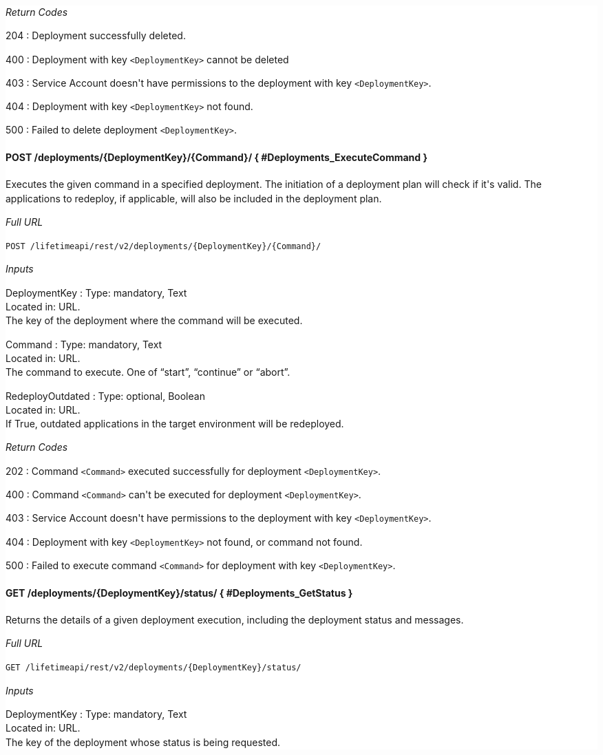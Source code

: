 _Return Codes_

204 : Deployment successfully deleted.

400 : Deployment with key `<DeploymentKey>` cannot be deleted

403 : Service Account doesn't have permissions to the deployment with key `<DeploymentKey>`.

404 : Deployment with key `<DeploymentKey>` not found.

500 : Failed to delete deployment `<DeploymentKey>`.

#### POST /deployments/{DeploymentKey}/{Command}/ { \#Deployments\_ExecuteCommand }

Executes the given command in a specified deployment. The initiation of a deployment plan will check if it's valid. The applications to redeploy, if applicable, will also be included in the deployment plan.

_Full URL_

`POST /lifetimeapi/rest/v2/deployments/{DeploymentKey}/{Command}/`

_Inputs_

DeploymentKey : Type: mandatory, Text  
Located in: URL.  
The key of the deployment where the command will be executed.

Command : Type: mandatory, Text  
Located in: URL.  
The command to execute. One of “start”, “continue” or “abort”.

RedeployOutdated : Type: optional, Boolean  
Located in: URL.  
If True, outdated applications in the target environment will be redeployed.

_Return Codes_

202 : Command `<Command>` executed successfully for deployment `<DeploymentKey>`.

400 : Command `<Command>` can't be executed for deployment `<DeploymentKey>`.

403 : Service Account doesn't have permissions to the deployment with key `<DeploymentKey>`.

404 : Deployment with key `<DeploymentKey>` not found, or command not found.

500 : Failed to execute command `<Command>` for deployment with key `<DeploymentKey>`.

#### GET /deployments/{DeploymentKey}/status/ { \#Deployments\_GetStatus }

Returns the details of a given deployment execution, including the deployment status and messages.

_Full URL_

`GET /lifetimeapi/rest/v2/deployments/{DeploymentKey}/status/`

_Inputs_

DeploymentKey : Type: mandatory, Text  
Located in: URL.  
The key of the deployment whose status is being requested.
